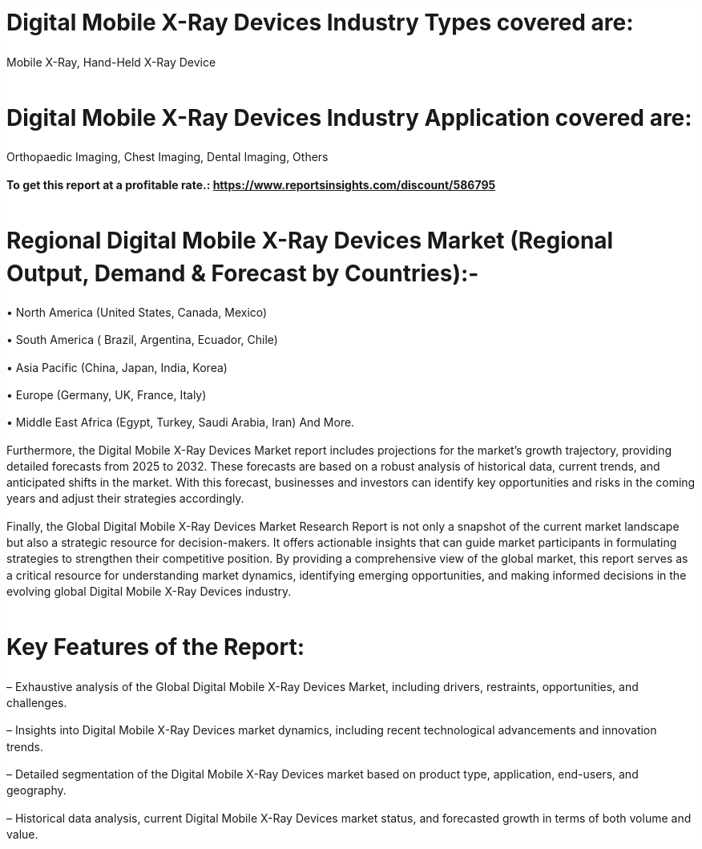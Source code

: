 # <strong>Digital Mobile X-Ray Devices Industry Types covered are:</strong>

Mobile X-Ray, Hand-Held X-Ray Device

# <strong>Digital Mobile X-Ray Devices Industry Application covered are:</strong>

Orthopaedic Imaging, Chest Imaging, Dental Imaging, Others

<strong>To get this report at a profitable rate.: <a href=https://www.reportsinsights.com/discount/586795>https://www.reportsinsights.com/discount/586795</a></strong>

# <strong>Regional Digital Mobile X-Ray Devices Market (Regional Output, Demand &amp; Forecast by Countries):-</strong>

• North America (United States, Canada, Mexico)

• South America ( Brazil, Argentina, Ecuador, Chile)

• Asia Pacific (China, Japan, India, Korea)

• Europe (Germany, UK, France, Italy)

• Middle East Africa (Egypt, Turkey, Saudi Arabia, Iran) And More.

Furthermore, the Digital Mobile X-Ray Devices Market report includes projections for the market’s growth trajectory, providing detailed forecasts from 2025 to 2032. These forecasts are based on a robust analysis of historical data, current trends, and anticipated shifts in the market. With this forecast, businesses and investors can identify key opportunities and risks in the coming years and adjust their strategies accordingly.

Finally, the Global Digital Mobile X-Ray Devices Market Research Report is not only a snapshot of the current market landscape but also a strategic resource for decision-makers. It offers actionable insights that can guide market participants in formulating strategies to strengthen their competitive position. By providing a comprehensive view of the global market, this report serves as a critical resource for understanding market dynamics, identifying emerging opportunities, and making informed decisions in the evolving global Digital Mobile X-Ray Devices industry.

# <strong>Key Features of the Report:</strong>

– Exhaustive analysis of the Global Digital Mobile X-Ray Devices Market, including drivers, restraints, opportunities, and challenges.

– Insights into Digital Mobile X-Ray Devices market dynamics, including recent technological advancements and innovation trends.

– Detailed segmentation of the Digital Mobile X-Ray Devices market based on product type, application, end-users, and geography.

– Historical data analysis, current Digital Mobile X-Ray Devices market status, and forecasted growth in terms of both volume and value.
